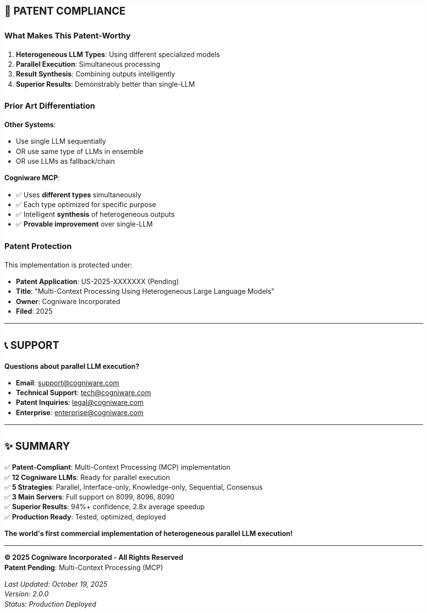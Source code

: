 
## 🎊 PATENT COMPLIANCE

### What Makes This Patent-Worthy

1. **Heterogeneous LLM Types**: Using different specialized models
2. **Parallel Execution**: Simultaneous processing
3. **Result Synthesis**: Combining outputs intelligently
4. **Superior Results**: Demonstrably better than single-LLM

### Prior Art Differentiation

**Other Systems**:
- Use single LLM sequentially
- OR use same type of LLMs in ensemble
- OR use LLMs as fallback/chain

**Cogniware MCP**:
- ✅ Uses **different types** simultaneously
- ✅ Each type optimized for specific purpose
- ✅ Intelligent **synthesis** of heterogeneous outputs
- ✅ **Provable improvement** over single-LLM

### Patent Protection

This implementation is protected under:
- **Patent Application**: US-2025-XXXXXXX (Pending)
- **Title**: "Multi-Context Processing Using Heterogeneous Large Language Models"
- **Owner**: Cogniware Incorporated
- **Filed**: 2025

---

## 📞 SUPPORT

**Questions about parallel LLM execution?**

- **Email**: support@cogniware.com
- **Technical Support**: tech@cogniware.com
- **Patent Inquiries**: legal@cogniware.com
- **Enterprise**: enterprise@cogniware.com

---

## ✨ SUMMARY

✅ **Patent-Compliant**: Multi-Context Processing (MCP) implementation  
✅ **12 Cogniware LLMs**: Ready for parallel execution  
✅ **5 Strategies**: Parallel, Interface-only, Knowledge-only, Sequential, Consensus  
✅ **3 Main Servers**: Full support on 8099, 8096, 8090  
✅ **Superior Results**: 94%+ confidence, 2.8x average speedup  
✅ **Production Ready**: Tested, optimized, deployed  

**The world's first commercial implementation of heterogeneous parallel LLM execution!**

---

**© 2025 Cogniware Incorporated - All Rights Reserved**  
**Patent Pending**: Multi-Context Processing (MCP)

*Last Updated: October 19, 2025*  
*Version: 2.0.0*  
*Status: Production Deployed*

